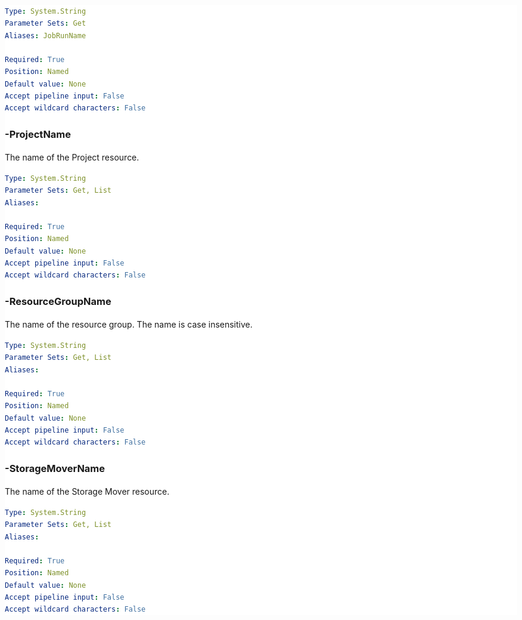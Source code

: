 ```yaml
Type: System.String
Parameter Sets: Get
Aliases: JobRunName

Required: True
Position: Named
Default value: None
Accept pipeline input: False
Accept wildcard characters: False
```

### -ProjectName
The name of the Project resource.

```yaml
Type: System.String
Parameter Sets: Get, List
Aliases:

Required: True
Position: Named
Default value: None
Accept pipeline input: False
Accept wildcard characters: False
```

### -ResourceGroupName
The name of the resource group.
The name is case insensitive.

```yaml
Type: System.String
Parameter Sets: Get, List
Aliases:

Required: True
Position: Named
Default value: None
Accept pipeline input: False
Accept wildcard characters: False
```

### -StorageMoverName
The name of the Storage Mover resource.

```yaml
Type: System.String
Parameter Sets: Get, List
Aliases:

Required: True
Position: Named
Default value: None
Accept pipeline input: False
Accept wildcard characters: False
```
